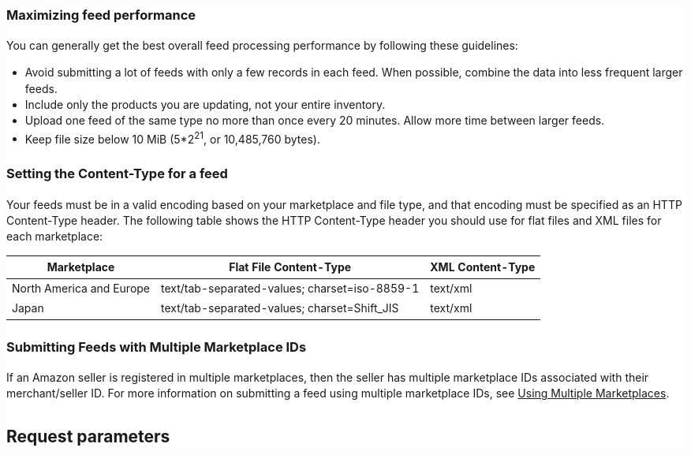 ### Maximizing feed performance

You can generally get the best overall feed processing performance by
following these guidelines:

-   Avoid submitting a lot of feeds with only a few records in each
    feed. When possible, combine the data into less frequent larger
    feeds.
-   Include only the products you are updating, not your entire
    inventory.
-   Upload one feed of the same type no more than once every 20 minutes.
    Allow more time between larger feeds.
-   Keep file size below 10 MiB (5\*2<sup>21</sup>, or 10,485,760
    bytes).

</div>

<div class="section">

### Setting the Content-Type for a feed

Your feeds must be in a valid encoding based on your marketplace and
file type, and that encoding must be specified as an HTTP Content-Type
header. The following table shows the HTTP Content-Type header you
should use for flat files and XML files for each marketplace:

<div class="tablenoborder">

| Marketplace              | Flat File Content-Type                        | XML Content-Type |
|--------------------------|-----------------------------------------------|------------------|
| North America and Europe | text/tab-separated-values; charset=iso-8859-1 | text/xml         |
| Japan                    | text/tab-separated-values; charset=Shift_JIS  | text/xml         |

</div>

</div>

<div class="section">

### Submitting Feeds with Multiple Marketplace IDs

If an Amazon seller is registered in multiple marketplaces, then the
seller has multiple marketplace IDs associated with their
merchant/seller ID. <span class="ph">For more information on submitting
a feed using multiple marketplace IDs, see
<a href="Feeds_EU_Global_Seller.md" class="xref">Using Multiple Marketplaces</a>.</span>

</div>

</div>

</div>

<div id="RequestParameters" class="topic reference nested1">

## Request parameters
